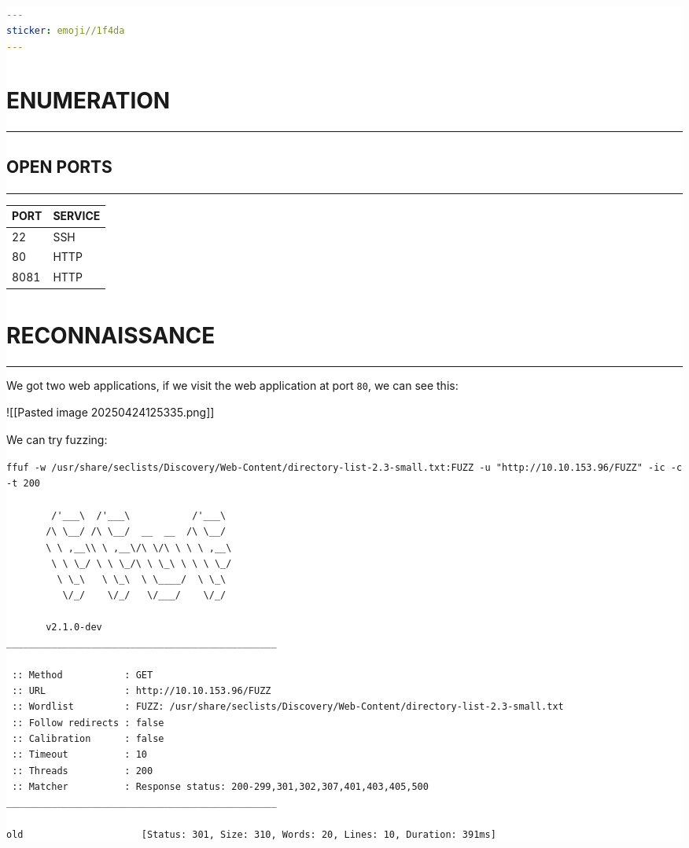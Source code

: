 ```yaml
---
sticker: emoji//1f4da
---
```

# ENUMERATION
---



## OPEN PORTS
---


| PORT | SERVICE |
| :--- | :------ |
| 22   | SSH     |
| 80   | HTTP    |
| 8081 | HTTP    |



# RECONNAISSANCE
---

We got two web applications, if we visit the web application at port `80`, we can see this:

![[Pasted image 20250424125335.png]]

We can try fuzzing:

```
ffuf -w /usr/share/seclists/Discovery/Web-Content/directory-list-2.3-small.txt:FUZZ -u "http://10.10.153.96/FUZZ" -ic -c -t 200

        /'___\  /'___\           /'___\
       /\ \__/ /\ \__/  __  __  /\ \__/
       \ \ ,__\\ \ ,__\/\ \/\ \ \ \ ,__\
        \ \ \_/ \ \ \_/\ \ \_\ \ \ \ \_/
         \ \_\   \ \_\  \ \____/  \ \_\
          \/_/    \/_/   \/___/    \/_/

       v2.1.0-dev
________________________________________________

 :: Method           : GET
 :: URL              : http://10.10.153.96/FUZZ
 :: Wordlist         : FUZZ: /usr/share/seclists/Discovery/Web-Content/directory-list-2.3-small.txt
 :: Follow redirects : false
 :: Calibration      : false
 :: Timeout          : 10
 :: Threads          : 200
 :: Matcher          : Response status: 200-299,301,302,307,401,403,405,500
________________________________________________

old                     [Status: 301, Size: 310, Words: 20, Lines: 10, Duration: 391ms]
```
